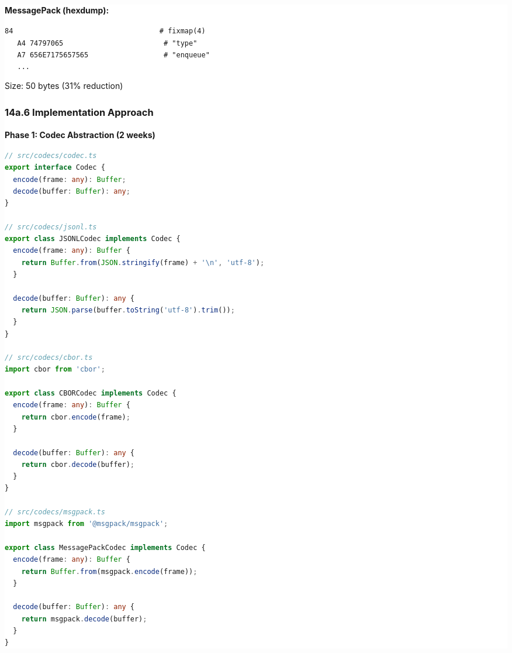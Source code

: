 **MessagePack (hexdump):**
```
84                                   # fixmap(4)
   A4 74797065                        # "type"
   A7 656E7175657565                  # "enqueue"
   ...
```
Size: 50 bytes (31% reduction)

### 14a.6 Implementation Approach

**Phase 1: Codec Abstraction (2 weeks)**

```typescript
// src/codecs/codec.ts
export interface Codec {
  encode(frame: any): Buffer;
  decode(buffer: Buffer): any;
}

// src/codecs/jsonl.ts
export class JSONLCodec implements Codec {
  encode(frame: any): Buffer {
    return Buffer.from(JSON.stringify(frame) + '\n', 'utf-8');
  }
  
  decode(buffer: Buffer): any {
    return JSON.parse(buffer.toString('utf-8').trim());
  }
}

// src/codecs/cbor.ts
import cbor from 'cbor';

export class CBORCodec implements Codec {
  encode(frame: any): Buffer {
    return cbor.encode(frame);
  }
  
  decode(buffer: Buffer): any {
    return cbor.decode(buffer);
  }
}

// src/codecs/msgpack.ts
import msgpack from '@msgpack/msgpack';

export class MessagePackCodec implements Codec {
  encode(frame: any): Buffer {
    return Buffer.from(msgpack.encode(frame));
  }
  
  decode(buffer: Buffer): any {
    return msgpack.decode(buffer);
  }
}
```
